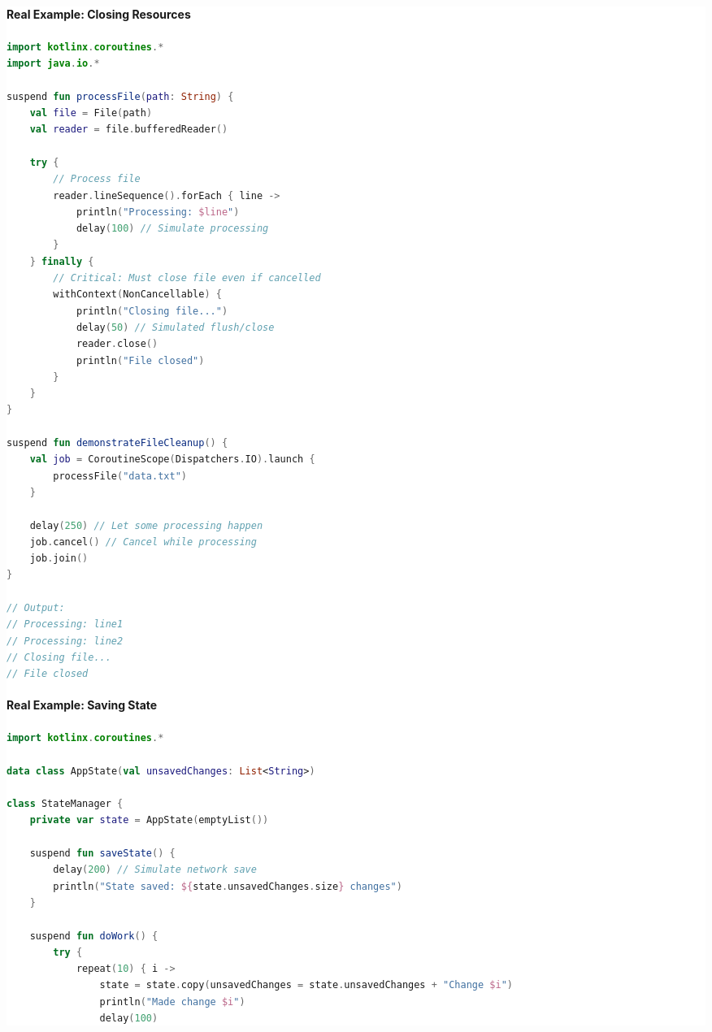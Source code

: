 #### Real Example: Closing Resources

```kotlin
import kotlinx.coroutines.*
import java.io.*

suspend fun processFile(path: String) {
    val file = File(path)
    val reader = file.bufferedReader()

    try {
        // Process file
        reader.lineSequence().forEach { line ->
            println("Processing: $line")
            delay(100) // Simulate processing
        }
    } finally {
        // Critical: Must close file even if cancelled
        withContext(NonCancellable) {
            println("Closing file...")
            delay(50) // Simulated flush/close
            reader.close()
            println("File closed")
        }
    }
}

suspend fun demonstrateFileCleanup() {
    val job = CoroutineScope(Dispatchers.IO).launch {
        processFile("data.txt")
    }

    delay(250) // Let some processing happen
    job.cancel() // Cancel while processing
    job.join()
}

// Output:
// Processing: line1
// Processing: line2
// Closing file...
// File closed
```

#### Real Example: Saving State

```kotlin
import kotlinx.coroutines.*

data class AppState(val unsavedChanges: List<String>)

class StateManager {
    private var state = AppState(emptyList())

    suspend fun saveState() {
        delay(200) // Simulate network save
        println("State saved: ${state.unsavedChanges.size} changes")
    }

    suspend fun doWork() {
        try {
            repeat(10) { i ->
                state = state.copy(unsavedChanges = state.unsavedChanges + "Change $i")
                println("Made change $i")
                delay(100)
```